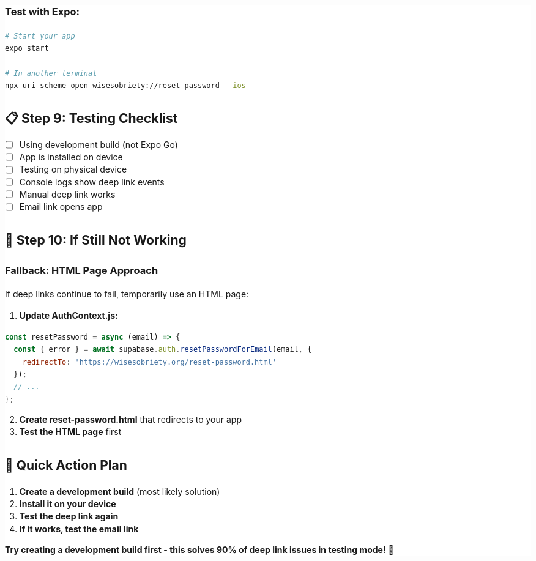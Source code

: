 ### Test with Expo:
```bash
# Start your app
expo start

# In another terminal
npx uri-scheme open wisesobriety://reset-password --ios
```

## 📋 Step 9: Testing Checklist

- [ ] Using development build (not Expo Go)
- [ ] App is installed on device
- [ ] Testing on physical device
- [ ] Console logs show deep link events
- [ ] Manual deep link works
- [ ] Email link opens app

## 🎯 Step 10: If Still Not Working

### Fallback: HTML Page Approach
If deep links continue to fail, temporarily use an HTML page:

1. **Update AuthContext.js:**
```javascript
const resetPassword = async (email) => {
  const { error } = await supabase.auth.resetPasswordForEmail(email, {
    redirectTo: 'https://wisesobriety.org/reset-password.html'
  });
  // ...
};
```

2. **Create reset-password.html** that redirects to your app
3. **Test the HTML page** first

## 🚀 Quick Action Plan

1. **Create a development build** (most likely solution)
2. **Install it on your device**
3. **Test the deep link again**
4. **If it works, test the email link**

**Try creating a development build first - this solves 90% of deep link issues in testing mode!** 🚀 
